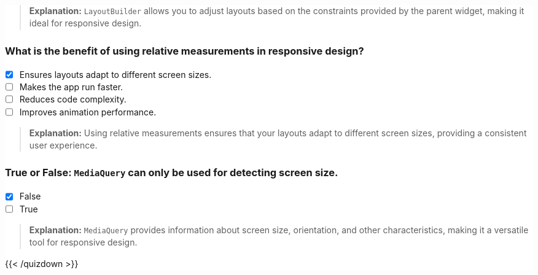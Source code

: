> **Explanation:** `LayoutBuilder` allows you to adjust layouts based on the constraints provided by the parent widget, making it ideal for responsive design.

### What is the benefit of using relative measurements in responsive design?

- [x] Ensures layouts adapt to different screen sizes.
- [ ] Makes the app run faster.
- [ ] Reduces code complexity.
- [ ] Improves animation performance.

> **Explanation:** Using relative measurements ensures that your layouts adapt to different screen sizes, providing a consistent user experience.

### True or False: `MediaQuery` can only be used for detecting screen size.

- [x] False
- [ ] True

> **Explanation:** `MediaQuery` provides information about screen size, orientation, and other characteristics, making it a versatile tool for responsive design.

{{< /quizdown >}}
